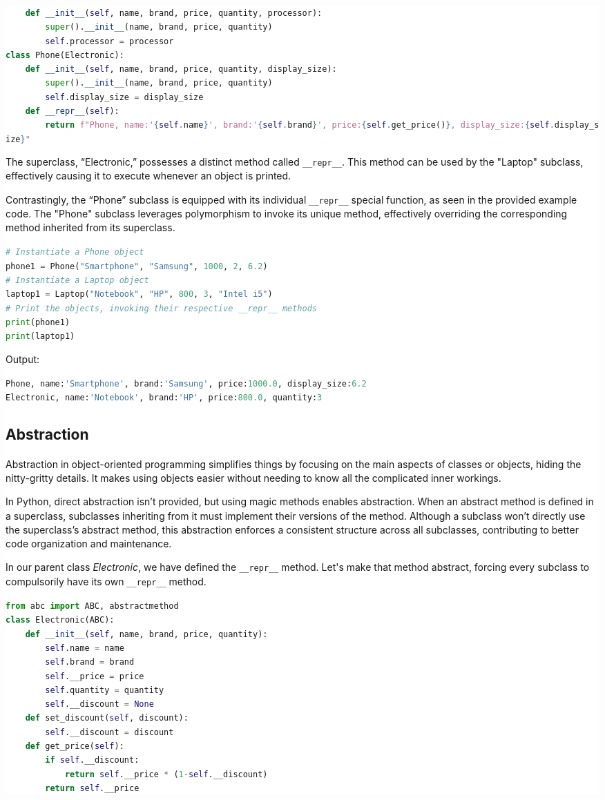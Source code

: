 ```python
    def __init__(self, name, brand, price, quantity, processor):
        super().__init__(name, brand, price, quantity)
        self.processor = processor
class Phone(Electronic):
    def __init__(self, name, brand, price, quantity, display_size):
        super().__init__(name, brand, price, quantity)
        self.display_size = display_size
    def __repr__(self):
        return f"Phone, name:'{self.name}', brand:'{self.brand}', price:{self.get_price()}, display_size:{self.display_size}"
```


The superclass, “Electronic,” possesses a distinct method called `__repr__`. This method can be used by the "Laptop" subclass, effectively causing it to execute whenever an object is printed.

Contrastingly, the “Phone” subclass is equipped with its individual `__repr__` special function, as seen in the provided example code. The "Phone" subclass leverages polymorphism to invoke its unique method, effectively overriding the corresponding method inherited from its superclass.

```python
# Instantiate a Phone object
phone1 = Phone("Smartphone", "Samsung", 1000, 2, 6.2)
# Instantiate a Laptop object
laptop1 = Laptop("Notebook", "HP", 800, 3, "Intel i5")
# Print the objects, invoking their respective __repr__ methods
print(phone1)
print(laptop1)
```


Output:

```python
Phone, name:'Smartphone', brand:'Samsung', price:1000.0, display_size:6.2
Electronic, name:'Notebook', brand:'HP', price:800.0, quantity:3
```


Abstraction
-----------

Abstraction in object-oriented programming simplifies things by focusing on the main aspects of classes or objects, hiding the nitty-gritty details. It makes using objects easier without needing to know all the complicated inner workings.

In Python, direct abstraction isn’t provided, but using magic methods enables abstraction. When an abstract method is defined in a superclass, subclasses inheriting from it must implement their versions of the method. Although a subclass won’t directly use the superclass’s abstract method, this abstraction enforces a consistent structure across all subclasses, contributing to better code organization and maintenance.

In our parent class _Electronic_, we have defined the `__repr__` method. Let's make that method abstract, forcing every subclass to compulsorily have its own `__repr__` method.

```python
from abc import ABC, abstractmethod
class Electronic(ABC):
    def __init__(self, name, brand, price, quantity):
        self.name = name
        self.brand = brand
        self.__price = price
        self.quantity = quantity
        self.__discount = None
    def set_discount(self, discount):
        self.__discount = discount
    def get_price(self):
        if self.__discount:
            return self.__price * (1-self.__discount)
        return self.__price
```